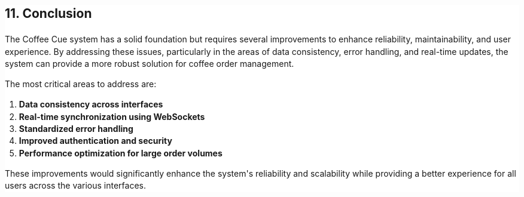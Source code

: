 ## 11. Conclusion

The Coffee Cue system has a solid foundation but requires several improvements to enhance reliability, maintainability, and user experience. By addressing these issues, particularly in the areas of data consistency, error handling, and real-time updates, the system can provide a more robust solution for coffee order management.

The most critical areas to address are:

1. **Data consistency across interfaces**
2. **Real-time synchronization using WebSockets**
3. **Standardized error handling**
4. **Improved authentication and security**
5. **Performance optimization for large order volumes**

These improvements would significantly enhance the system's reliability and scalability while providing a better experience for all users across the various interfaces.